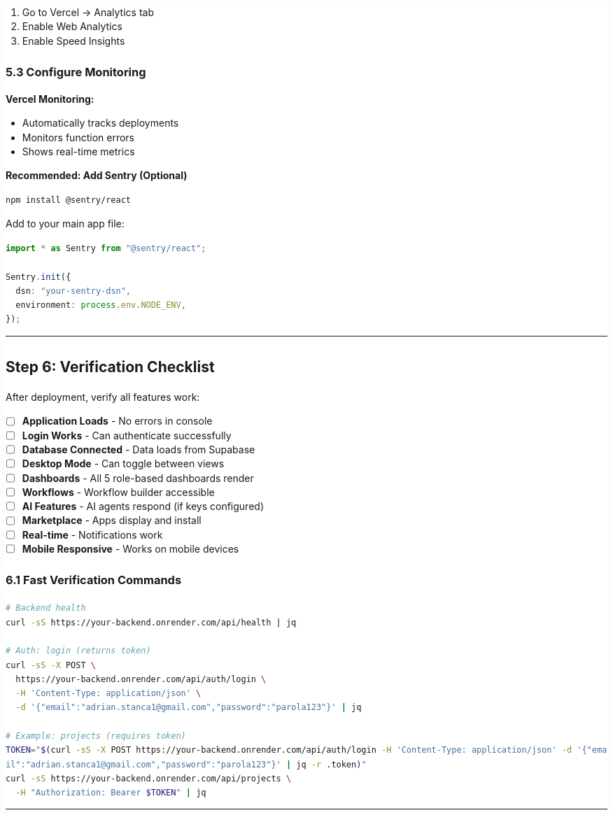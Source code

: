 1. Go to Vercel → Analytics tab
2. Enable Web Analytics
3. Enable Speed Insights

### 5.3 Configure Monitoring

**Vercel Monitoring:**
- Automatically tracks deployments
- Monitors function errors
- Shows real-time metrics

**Recommended: Add Sentry (Optional)**
```bash
npm install @sentry/react
```

Add to your main app file:
```typescript
import * as Sentry from "@sentry/react";

Sentry.init({
  dsn: "your-sentry-dsn",
  environment: process.env.NODE_ENV,
});
```

---

## Step 6: Verification Checklist

After deployment, verify all features work:

- [ ] **Application Loads** - No errors in console
- [ ] **Login Works** - Can authenticate successfully
- [ ] **Database Connected** - Data loads from Supabase
- [ ] **Desktop Mode** - Can toggle between views
- [ ] **Dashboards** - All 5 role-based dashboards render
- [ ] **Workflows** - Workflow builder accessible
- [ ] **AI Features** - AI agents respond (if keys configured)
- [ ] **Marketplace** - Apps display and install
- [ ] **Real-time** - Notifications work
- [ ] **Mobile Responsive** - Works on mobile devices

### 6.1 Fast Verification Commands

```bash
# Backend health
curl -sS https://your-backend.onrender.com/api/health | jq

# Auth: login (returns token)
curl -sS -X POST \
  https://your-backend.onrender.com/api/auth/login \
  -H 'Content-Type: application/json' \
  -d '{"email":"adrian.stanca1@gmail.com","password":"parola123"}' | jq

# Example: projects (requires token)
TOKEN="$(curl -sS -X POST https://your-backend.onrender.com/api/auth/login -H 'Content-Type: application/json' -d '{"email":"adrian.stanca1@gmail.com","password":"parola123"}' | jq -r .token)"
curl -sS https://your-backend.onrender.com/api/projects \
  -H "Authorization: Bearer $TOKEN" | jq
```

---